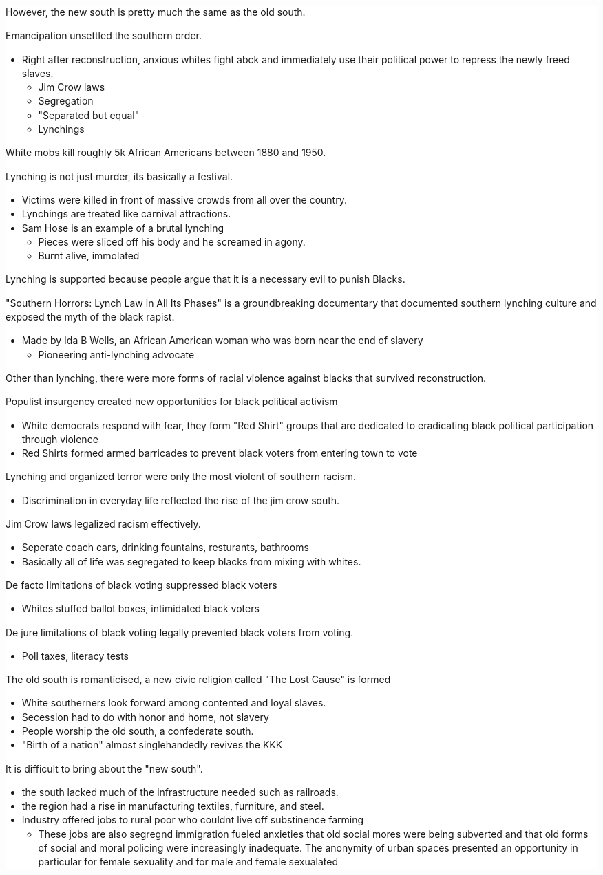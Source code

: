 However, the new south is pretty much the same as the old south.

Emancipation unsettled the southern order.
- Right after reconstruction, anxious whites fight abck and immediately use their political power to repress the newly freed slaves.
	- Jim Crow laws
	- Segregation
	- "Separated but equal"
	- Lynchings


White mobs kill roughly 5k African Americans between 1880 and 1950.

Lynching is not just murder, its basically a festival.
- Victims were killed in front of massive crowds from all over the country.
- Lynchings are treated like carnival attractions.
- Sam Hose is an example of a brutal lynching
	- Pieces were sliced off his body and he screamed in agony.
	- Burnt alive, immolated

Lynching is supported because people argue that it is a necessary evil to punish Blacks.

"Southern Horrors: Lynch Law in All Its Phases" is a groundbreaking documentary that documented southern lynching culture and exposed the myth of the black rapist.
- Made by Ida B Wells, an African American woman who was born near the end of slavery
	- Pioneering anti-lynching advocate

Other than lynching, there were more forms of racial violence against blacks that survived reconstruction.

Populist insurgency created new opportunities for black political activism
- White democrats respond with fear, they form "Red Shirt" groups that are dedicated to eradicating black political participation through violence
- Red Shirts formed armed barricades to prevent black voters from entering town to vote

Lynching and organized terror were only the most violent of southern racism.
- Discrimination in everyday life reflected the rise of the jim crow south.

Jim Crow laws legalized racism effectively.
- Seperate coach cars, drinking fountains, resturants, bathrooms
- Basically all of life was segregated to keep blacks from mixing with whites.

De facto limitations of black voting suppressed black voters
- Whites stuffed ballot boxes, intimidated black voters

De jure limitations of black voting legally prevented black voters from voting.
- Poll taxes, literacy tests


The old south is romanticised, a new civic religion called "The Lost Cause" is formed
- White southerners look forward among contented and loyal slaves.
- Secession had to do with honor and home, not slavery
- People worship the old south, a confederate south.
- "Birth of a nation" almost singlehandedly revives the KKK


It is difficult to bring about the "new south".
- the south lacked much of the infrastructure needed such as railroads.
- the region had a rise in manufacturing textiles, furniture, and steel.
- Industry offered jobs to rural poor who couldnt live off substinence farming
	- These jobs are also segregnd immigration fueled anxieties that old social mores were being subverted and that old forms of social and moral policing were increasingly inadequate. The anonymity of urban spaces presented an opportunity in particular for female sexuality and for male and female sexualated
